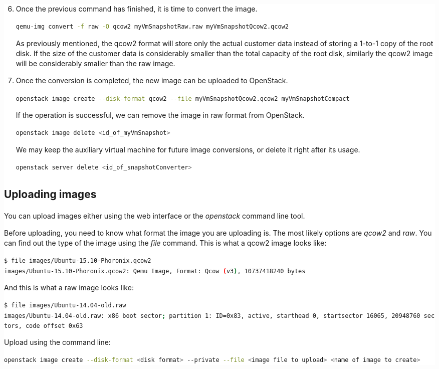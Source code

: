 6. Once the previous command has finished, it is time to convert the 
image.

    ```sh
    qemu-img convert -f raw -O qcow2 myVmSnapshotRaw.raw myVmSnapshotQcow2.qcow2
    ```

    As previously mentioned, the qcow2 format will store only the actual customer data instead of storing a 1-to-1 copy of the root disk. If the size of the customer data is considerably smaller than the total capacity of the root disk, similarly the qcow2 image will be considerably smaller than the raw image.

7. Once the conversion is completed, the new image can be uploaded to 
OpenStack.

    ```sh
    openstack image create --disk-format qcow2 --file myVmSnapshotQcow2.qcow2 myVmSnapshotCompact 
    ```

    If the operation is successful, we can remove the image in raw format from OpenStack.

    ```sh
    openstack image delete <id_of_myVmSnapshot>
    ```

    We may keep the auxiliary virtual machine for future image conversions, or delete it right after its usage.

    ```sh
    openstack server delete <id_of_snapshotConverter>
    ```

## Uploading images

You can upload images either using the web interface or the
_openstack_ command line tool.

Before uploading, you need to know what format the image you are
uploading is. The most likely options are _qcow2_ and _raw_. You can
find out the type of the image using the _file_ command. This is what
a qcow2 image looks like:

```sh
$ file images/Ubuntu-15.10-Phoronix.qcow2
images/Ubuntu-15.10-Phoronix.qcow2: Qemu Image, Format: Qcow (v3), 10737418240 bytes
```

And this is what a raw image looks like:

```sh
$ file images/Ubuntu-14.04-old.raw
images/Ubuntu-14.04-old.raw: x86 boot sector; partition 1: ID=0x83, active, starthead 0, startsector 16065, 20948760 sectors, code offset 0x63
```

Upload using the command line:

```sh
openstack image create --disk-format <disk format> --private --file <image file to upload> <name of image to create>
```
